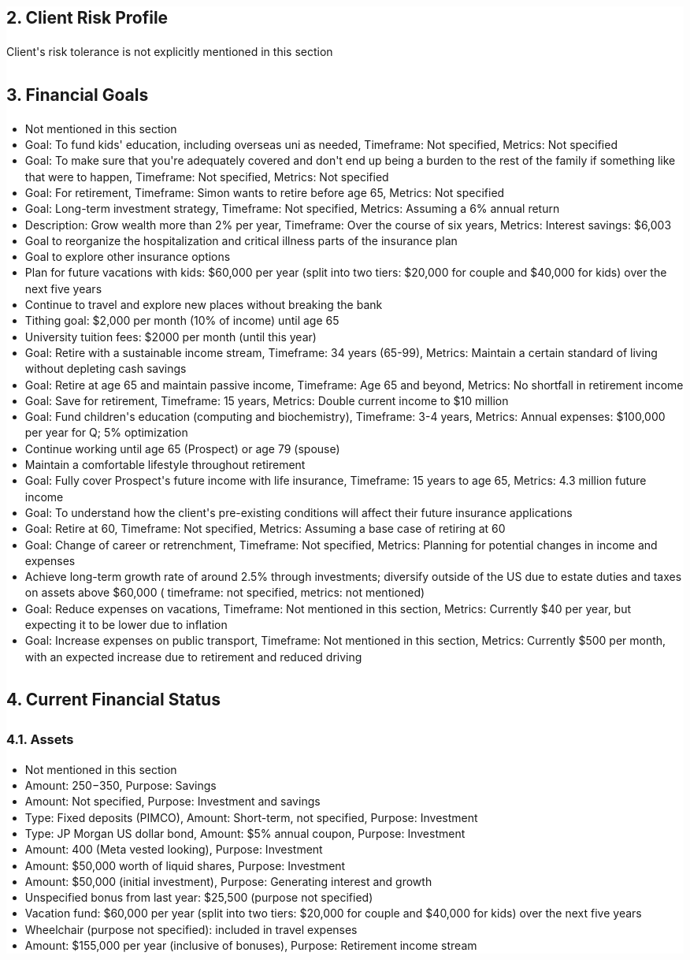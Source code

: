 ## 2. Client Risk Profile
Client's risk tolerance is not explicitly mentioned in this section

## 3. Financial Goals
- Not mentioned in this section
- Goal: To fund kids' education, including overseas uni as needed, Timeframe: Not specified, Metrics: Not specified
- Goal: To make sure that you're adequately covered and don't end up being a burden to the rest of the family if something like that were to happen, Timeframe: Not specified, Metrics: Not specified
- Goal: For retirement, Timeframe: Simon wants to retire before age 65, Metrics: Not specified
- Goal: Long-term investment strategy, Timeframe: Not specified, Metrics: Assuming a 6% annual return
- Description: Grow wealth more than 2% per year, Timeframe: Over the course of six years, Metrics: Interest savings: $6,003
- Goal to reorganize the hospitalization and critical illness parts of the insurance plan
- Goal to explore other insurance options
- Plan for future vacations with kids: $60,000 per year (split into two tiers: $20,000 for couple and $40,000 for kids) over the next five years
- Continue to travel and explore new places without breaking the bank
- Tithing goal: $2,000 per month (10% of income) until age 65
- University tuition fees: $2000 per month (until this year)
- Goal: Retire with a sustainable income stream, Timeframe: 34 years (65-99), Metrics: Maintain a certain standard of living without depleting cash savings
- Goal: Retire at age 65 and maintain passive income, Timeframe: Age 65 and beyond, Metrics: No shortfall in retirement income
- Goal: Save for retirement, Timeframe: 15 years, Metrics: Double current income to $10 million
- Goal: Fund children's education (computing and biochemistry), Timeframe: 3-4 years, Metrics: Annual expenses: $100,000 per year for Q; 5% optimization
- Continue working until age 65 (Prospect) or age 79 (spouse)
- Maintain a comfortable lifestyle throughout retirement
- Goal: Fully cover Prospect's future income with life insurance, Timeframe: 15 years to age 65, Metrics: 4.3 million future income
- Goal: To understand how the client's pre-existing conditions will affect their future insurance applications
- Goal: Retire at 60, Timeframe: Not specified, Metrics: Assuming a base case of retiring at 60
- Goal: Change of career or retrenchment, Timeframe: Not specified, Metrics: Planning for potential changes in income and expenses
- Achieve long-term growth rate of around 2.5% through investments; diversify outside of the US due to estate duties and taxes on assets above $60,000 ( timeframe: not specified, metrics: not mentioned)
- Goal: Reduce expenses on vacations, Timeframe: Not mentioned in this section, Metrics: Currently $40 per year, but expecting it to be lower due to inflation
- Goal: Increase expenses on public transport, Timeframe: Not mentioned in this section, Metrics: Currently $500 per month, with an expected increase due to retirement and reduced driving

## 4. Current Financial Status
### 4.1. Assets
- Not mentioned in this section
- Amount: $250-$350, Purpose: Savings
- Amount: Not specified, Purpose: Investment and savings
- Type: Fixed deposits (PIMCO), Amount: Short-term, not specified, Purpose: Investment
- Type: JP Morgan US dollar bond, Amount: $5% annual coupon, Purpose: Investment
- Amount: 400 (Meta vested looking), Purpose: Investment
- Amount: $50,000 worth of liquid shares, Purpose: Investment
- Amount: $50,000 (initial investment), Purpose: Generating interest and growth
- Unspecified bonus from last year: $25,500 (purpose not specified)
- Vacation fund: $60,000 per year (split into two tiers: $20,000 for couple and $40,000 for kids) over the next five years
- Wheelchair (purpose not specified): included in travel expenses
- Amount: $155,000 per year (inclusive of bonuses), Purpose: Retirement income stream